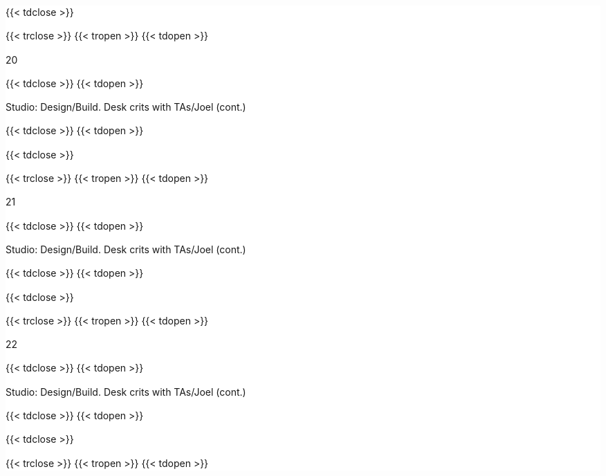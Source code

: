 {{< tdclose >}}

{{< trclose >}}
{{< tropen >}}
{{< tdopen >}}


20


{{< tdclose >}}
{{< tdopen >}}


Studio: Design/Build. Desk crits with TAs/Joel (cont.)


{{< tdclose >}}
{{< tdopen >}}

{{< tdclose >}}

{{< trclose >}}
{{< tropen >}}
{{< tdopen >}}


21


{{< tdclose >}}
{{< tdopen >}}


Studio: Design/Build. Desk crits with TAs/Joel (cont.)


{{< tdclose >}}
{{< tdopen >}}

{{< tdclose >}}

{{< trclose >}}
{{< tropen >}}
{{< tdopen >}}


22


{{< tdclose >}}
{{< tdopen >}}


Studio: Design/Build. Desk crits with TAs/Joel (cont.)


{{< tdclose >}}
{{< tdopen >}}

{{< tdclose >}}

{{< trclose >}}
{{< tropen >}}
{{< tdopen >}}
